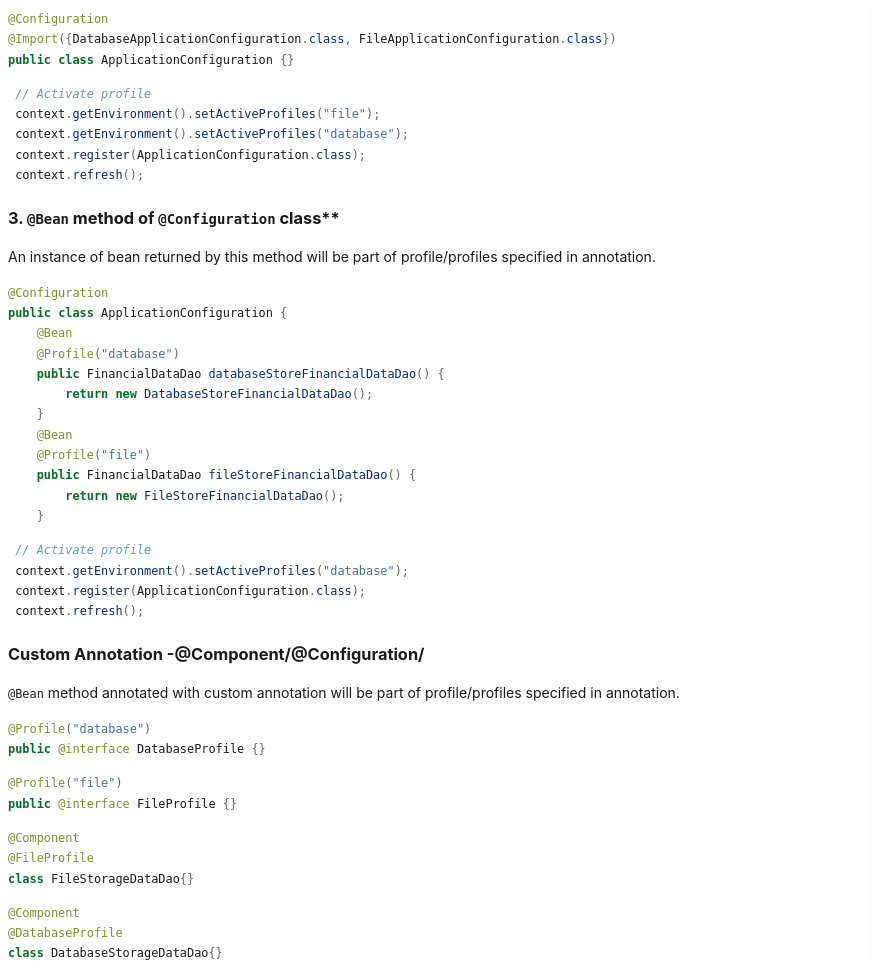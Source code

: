 ```java
@Configuration
@Import({DatabaseApplicationConfiguration.class, FileApplicationConfiguration.class})
public class ApplicationConfiguration {}
```
```java
 // Activate profile
 context.getEnvironment().setActiveProfiles("file");
 context.getEnvironment().setActiveProfiles("database");
 context.register(ApplicationConfiguration.class);
 context.refresh();
```

### 3. `@Bean` method of `@Configuration` class**
An instance of bean returned by this method will be part of profile/profiles specified in annotation.

```java
@Configuration
public class ApplicationConfiguration {
    @Bean
    @Profile("database")
    public FinancialDataDao databaseStoreFinancialDataDao() {
        return new DatabaseStoreFinancialDataDao();
    }
    @Bean
    @Profile("file")
    public FinancialDataDao fileStoreFinancialDataDao() {
        return new FileStoreFinancialDataDao();
    }
```

```java
 // Activate profile
 context.getEnvironment().setActiveProfiles("database");
 context.register(ApplicationConfiguration.class);
 context.refresh();
```
### Custom Annotation -@Component/@Configuration/

`@Bean` method annotated with custom annotation will be part of profile/profiles specified in annotation.

```java
@Profile("database")
public @interface DatabaseProfile {}
```
```java
@Profile("file")
public @interface FileProfile {}
```

```java
@Component
@FileProfile
class FileStorageDataDao{}
```
```java
@Component
@DatabaseProfile
class DatabaseStorageDataDao{}
```

